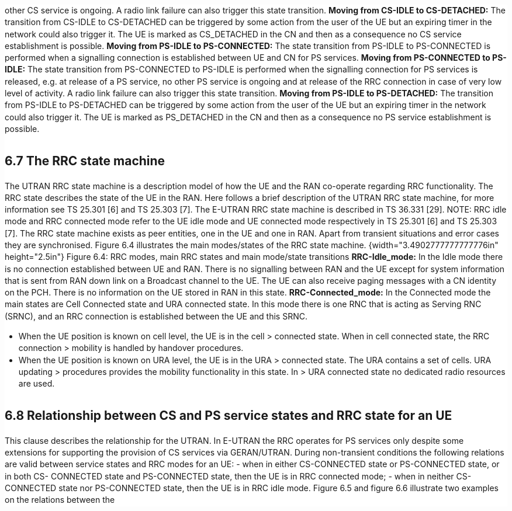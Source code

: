 other CS service is ongoing. A radio link failure can also trigger this state
transition.
**Moving from CS-IDLE to CS-DETACHED:**
The transition from CS-IDLE to CS-DETACHED can be triggered by some action
from the user of the UE but an expiring timer in the network could also
trigger it. The UE is marked as CS_DETACHED in the CN and then as a
consequence no CS service establishment is possible.
**Moving from PS-IDLE to PS-CONNECTED:**
The state transition from PS-IDLE to PS-CONNECTED is performed when a
signalling connection is established between UE and CN for PS services.
**Moving from PS-CONNECTED to PS-IDLE:**
The state transition from PS-CONNECTED to PS-IDLE is performed when the
signalling connection for PS services is released, e.g. at release of a PS
service, no other PS service is ongoing and at release of the RRC connection
in case of very low level of activity. A radio link failure can also trigger
this state transition.
**Moving from PS-IDLE to PS-DETACHED:**
The transition from PS-IDLE to PS-DETACHED can be triggered by some action
from the user of the UE but an expiring timer in the network could also
trigger it. The UE is marked as PS_DETACHED in the CN and then as a
consequence no PS service establishment is possible.
## 6.7 The RRC state machine
The UTRAN RRC state machine is a description model of how the UE and the RAN
co-operate regarding RRC functionality. The RRC state describes the state of
the UE in the RAN. Here follows a brief description of the UTRAN RRC state
machine, for more information see TS 25.301 [6] and TS 25.303 [7]. The E-UTRAN
RRC state machine is described in TS 36.331 [29].
NOTE: RRC idle mode and RRC connected mode refer to the UE idle mode and UE
connected mode respectively in TS 25.301 [6] and TS 25.303 [7].
The RRC state machine exists as peer entities, one in the UE and one in RAN.
Apart from transient situations and error cases they are synchronised. Figure
6.4 illustrates the main modes/states of the RRC state machine.
{width="3.4902777777777776in" height="2.5in"}
Figure 6.4: RRC modes, main RRC states and main mode/state transitions
**RRC-Idle_mode:**
In the Idle mode there is no connection established between UE and RAN. There
is no signalling between RAN and the UE except for system information that is
sent from RAN down link on a Broadcast channel to the UE. The UE can also
receive paging messages with a CN identity on the PCH. There is no information
on the UE stored in RAN in this state.
**RRC-Connected_mode:**
In the Connected mode the main states are Cell Connected state and URA
connected state. In this mode there is one RNC that is acting as Serving RNC
(SRNC), and an RRC connection is established between the UE and this SRNC.
  * When the UE position is known on cell level, the UE is in the cell > connected state. When in cell connected state, the RRC connection > mobility is handled by handover procedures.
  * When the UE position is known on URA level, the UE is in the URA > connected state. The URA contains a set of cells. URA updating > procedures provides the mobility functionality in this state. In > URA connected state no dedicated radio resources are used.
## 6.8 Relationship between CS and PS service states and RRC state for an UE
This clause describes the relationship for the UTRAN. In E-UTRAN the RRC
operates for PS services only despite some extensions for supporting the
provision of CS services via GERAN/UTRAN.
During non-transient conditions the following relations are valid between
service states and RRC modes for an UE:
\- when in either CS-CONNECTED state or PS-CONNECTED state, or in both CS-
CONNECTED state and PS-CONNECTED state, then the UE is in RRC connected mode;
\- when in neither CS-CONNECTED state nor PS-CONNECTED state, then the UE is
in RRC idle mode.
Figure 6.5 and figure 6.6 illustrate two examples on the relations between the